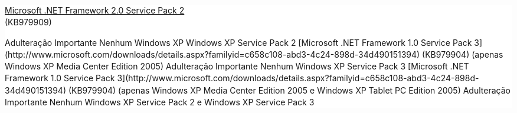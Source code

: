 [Microsoft .NET Framework 2.0 Service Pack 2](http://www.microsoft.com/downloads/details.aspx?familyid=43810ead-1fcc-4a97-ad82-00ee42c27bad)  
(KB979909)
</td>
<td style="border:1px solid black;">
Adulteração
</td>
<td style="border:1px solid black;">
Importante
</td>
<td style="border:1px solid black;">
Nenhum
</td>
</tr>
<tr>
<th colspan="5">
Windows XP
</th>
</tr>
<tr>
<td style="border:1px solid black;">
Windows XP Service Pack 2
</td>
<td style="border:1px solid black;">
[Microsoft .NET Framework 1.0 Service Pack 3](http://www.microsoft.com/downloads/details.aspx?familyid=c658c108-abd3-4c24-898d-34d490151394)  
(KB979904)  
(apenas Windows XP Media Center Edition 2005)

</td>
<td style="border:1px solid black;">
Adulteração
</td>
<td style="border:1px solid black;">
Importante
</td>
<td style="border:1px solid black;">
Nenhum
</td>
</tr>
<tr class="alternateRow">
<td style="border:1px solid black;">
Windows XP Service Pack 3
</td>
<td style="border:1px solid black;">
[Microsoft .NET Framework 1.0 Service Pack 3](http://www.microsoft.com/downloads/details.aspx?familyid=c658c108-abd3-4c24-898d-34d490151394)  
(KB979904)  
(apenas Windows XP Media Center Edition 2005 e Windows XP Tablet PC Edition 2005)

</td>
<td style="border:1px solid black;">
Adulteração
</td>
<td style="border:1px solid black;">
Importante
</td>
<td style="border:1px solid black;">
Nenhum
</td>
</tr>
<tr>
<td style="border:1px solid black;">
Windows XP Service Pack 2 e Windows XP Service Pack 3